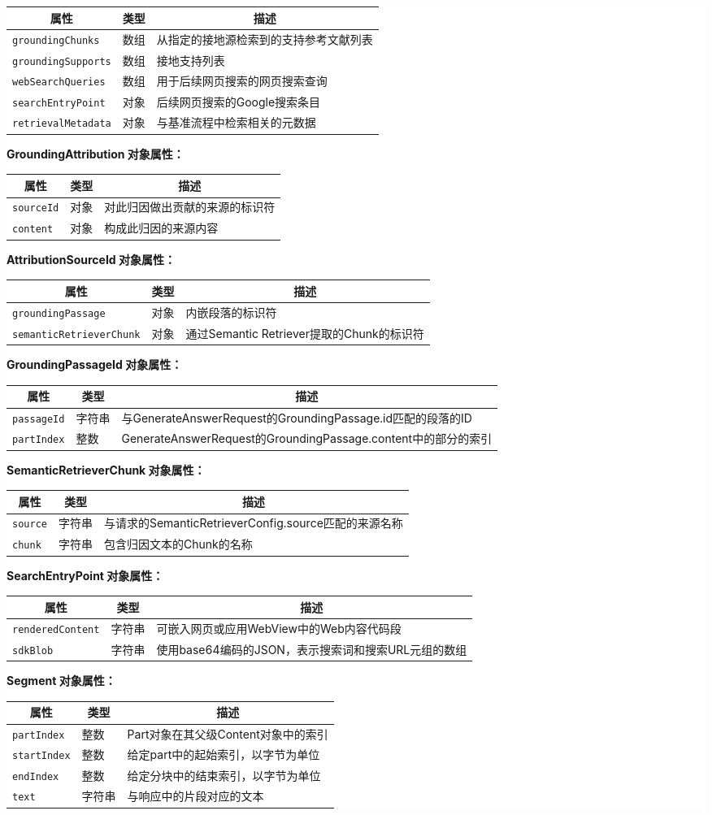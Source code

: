 | 属性 | 类型 | 描述 |
| --- | --- | --- |
| `groundingChunks` | 数组 | 从指定的接地源检索到的支持参考文献列表 |
| `groundingSupports` | 数组 | 接地支持列表 |
| `webSearchQueries` | 数组 | 用于后续网页搜索的网页搜索查询 |
| `searchEntryPoint` | 对象 | 后续网页搜索的Google搜索条目 |
| `retrievalMetadata` | 对象 | 与基准流程中检索相关的元数据 |

**GroundingAttribution 对象属性：**

| 属性 | 类型 | 描述 |
| --- | --- | --- |
| `sourceId` | 对象 | 对此归因做出贡献的来源的标识符 |
| `content` | 对象 | 构成此归因的来源内容 |

**AttributionSourceId 对象属性：**

| 属性 | 类型 | 描述 |
| --- | --- | --- |
| `groundingPassage` | 对象 | 内嵌段落的标识符 |
| `semanticRetrieverChunk` | 对象 | 通过Semantic Retriever提取的Chunk的标识符 |

**GroundingPassageId 对象属性：**

| 属性 | 类型 | 描述 |
| --- | --- | --- |
| `passageId` | 字符串 | 与GenerateAnswerRequest的GroundingPassage.id匹配的段落的ID |
| `partIndex` | 整数 | GenerateAnswerRequest的GroundingPassage.content中的部分的索引 |

**SemanticRetrieverChunk 对象属性：**

| 属性 | 类型 | 描述 |
| --- | --- | --- |
| `source` | 字符串 | 与请求的SemanticRetrieverConfig.source匹配的来源名称 |
| `chunk` | 字符串 | 包含归因文本的Chunk的名称 |

**SearchEntryPoint 对象属性：**

| 属性 | 类型 | 描述 |
| --- | --- | --- |
| `renderedContent` | 字符串 | 可嵌入网页或应用WebView中的Web内容代码段 |
| `sdkBlob` | 字符串 | 使用base64编码的JSON，表示搜索词和搜索URL元组的数组 |

**Segment 对象属性：**

| 属性 | 类型 | 描述 |
| --- | --- | --- |
| `partIndex` | 整数 | Part对象在其父级Content对象中的索引 |
| `startIndex` | 整数 | 给定part中的起始索引，以字节为单位 |
| `endIndex` | 整数 | 给定分块中的结束索引，以字节为单位 |
| `text` | 字符串 | 与响应中的片段对应的文本 |
